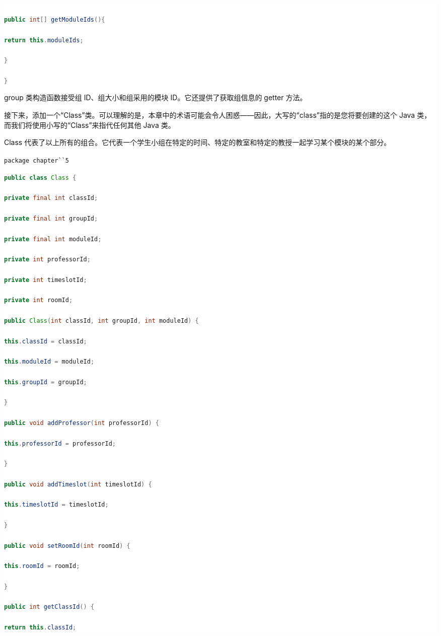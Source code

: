 ```java

public int[] getModuleIds(){

return this.moduleIds;

}

}
```

group 类构造函数接受组 ID、组大小和组采用的模块 ID。它还提供了获取组信息的 getter 方法。

接下来，添加一个“Class”类。可以理解的是，本章中的术语可能会令人困惑——因此，大写的“class”指的是您将要创建的这个 Java 类，而我们将使用小写的“Class”来指代任何其他 Java 类。

Class 代表了以上所有的组合。它代表一个学生小组在特定的时间、特定的教室和特定的教授一起学习某个模块的某个部分。

`package chapter``5`

```java
public class Class {

private final int classId;

private final int groupId;

private final int moduleId;

private int professorId;

private int timeslotId;

private int roomId;

public Class(int classId, int groupId, int moduleId) {

this.classId = classId;

this.moduleId = moduleId;

this.groupId = groupId;

}

public void addProfessor(int professorId) {

this.professorId = professorId;

}

public void addTimeslot(int timeslotId) {

this.timeslotId = timeslotId;

}

public void setRoomId(int roomId) {

this.roomId = roomId;

}

public int getClassId() {

return this.classId;
```